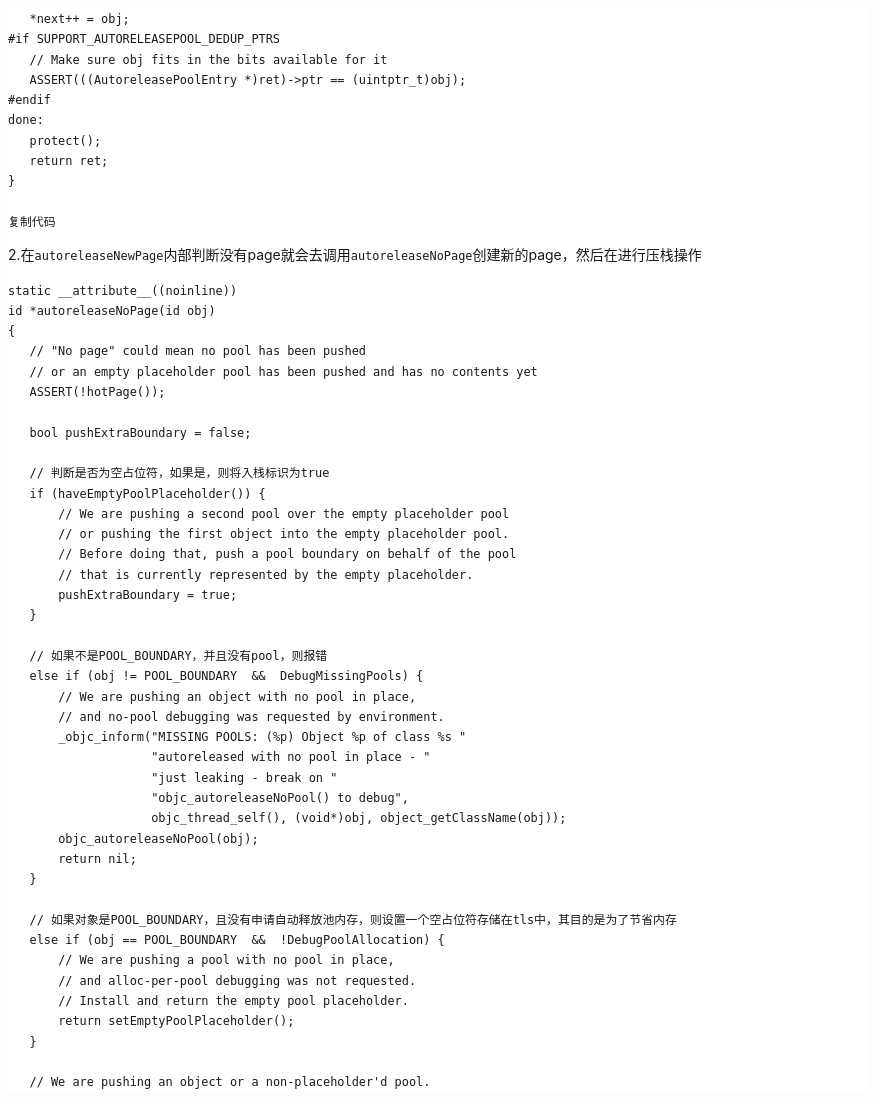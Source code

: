        *next++ = obj;
    #if SUPPORT_AUTORELEASEPOOL_DEDUP_PTRS
       // Make sure obj fits in the bits available for it
       ASSERT(((AutoreleasePoolEntry *)ret)->ptr == (uintptr_t)obj);
    #endif
    done:
       protect();
       return ret;
    }
    
    复制代码

2.在`autoreleaseNewPage`内部判断没有page就会去调用`autoreleaseNoPage`创建新的page，然后在进行压栈操作

    static __attribute__((noinline))
    id *autoreleaseNoPage(id obj)
    {
       // "No page" could mean no pool has been pushed
       // or an empty placeholder pool has been pushed and has no contents yet
       ASSERT(!hotPage());
    
       bool pushExtraBoundary = false;
       
       // 判断是否为空占位符，如果是，则将入栈标识为true
       if (haveEmptyPoolPlaceholder()) {
           // We are pushing a second pool over the empty placeholder pool
           // or pushing the first object into the empty placeholder pool.
           // Before doing that, push a pool boundary on behalf of the pool 
           // that is currently represented by the empty placeholder.
           pushExtraBoundary = true;
       }
       
       // 如果不是POOL_BOUNDARY，并且没有pool，则报错
       else if (obj != POOL_BOUNDARY  &&  DebugMissingPools) {
           // We are pushing an object with no pool in place, 
           // and no-pool debugging was requested by environment.
           _objc_inform("MISSING POOLS: (%p) Object %p of class %s "
                        "autoreleased with no pool in place - "
                        "just leaking - break on "
                        "objc_autoreleaseNoPool() to debug", 
                        objc_thread_self(), (void*)obj, object_getClassName(obj));
           objc_autoreleaseNoPool(obj);
           return nil;
       }
       
       // 如果对象是POOL_BOUNDARY，且没有申请自动释放池内存，则设置一个空占位符存储在tls中，其目的是为了节省内存
       else if (obj == POOL_BOUNDARY  &&  !DebugPoolAllocation) {
           // We are pushing a pool with no pool in place,
           // and alloc-per-pool debugging was not requested.
           // Install and return the empty pool placeholder.
           return setEmptyPoolPlaceholder();
       }
    
       // We are pushing an object or a non-placeholder'd pool.
    